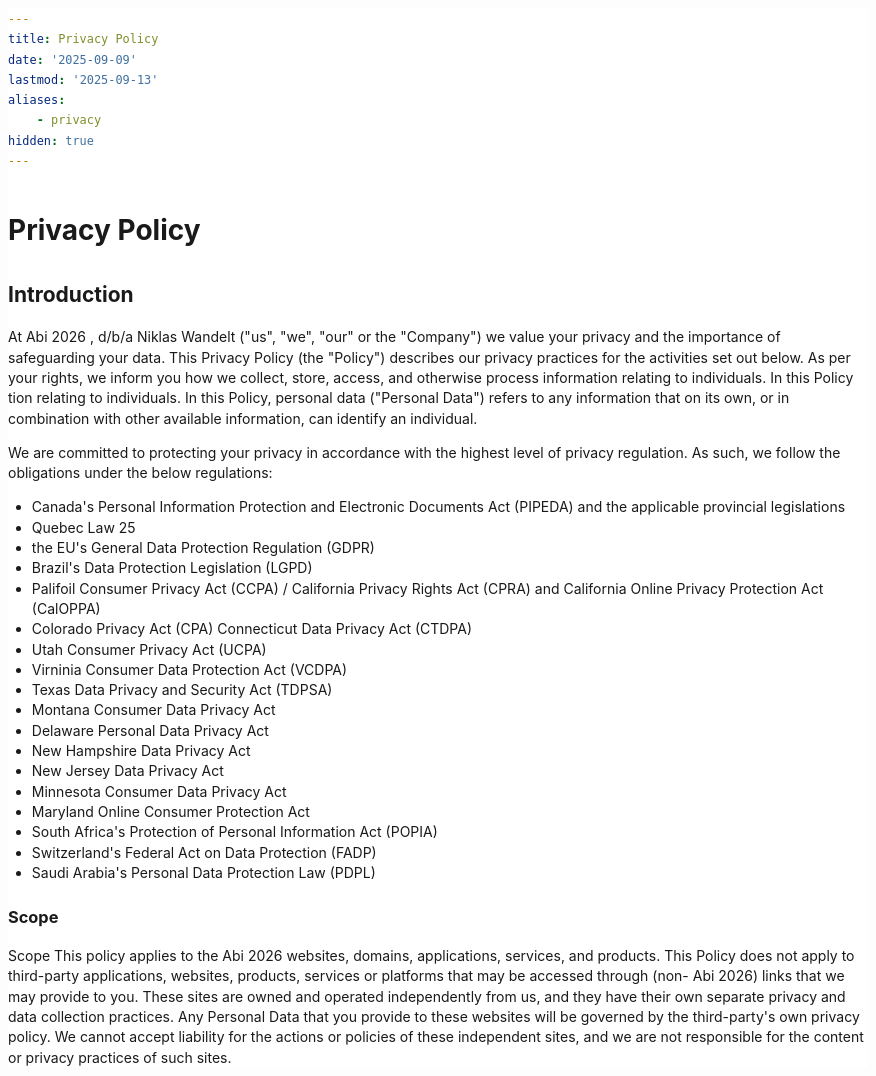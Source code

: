```yaml
---
title: Privacy Policy
date: '2025-09-09'
lastmod: '2025-09-13'
aliases:
    - privacy
hidden: true
---
```


# Privacy Policy

## Introduction

At Abi 2026 , d/b/a Niklas Wandelt ("us", "we", "our" or the "Company") we value your privacy and the importance of safeguarding your data. This Privacy Policy (the "Policy") describes our privacy practices for the activities set out below. As per your rights, we inform you how we collect, store, access, and otherwise process information relating to individuals. In this Policy tion relating to individuals. In this Policy, personal data ("Personal Data") refers to any information that on its own, or in combination with other available information, can identify an individual.

We are committed to protecting your privacy in accordance with the highest level of privacy regulation. As such, we follow the obligations under the below regulations: 

- Canada's Personal Information Protection and Electronic Documents Act (PIPEDA) and the applicable provincial legislations
- Quebec Law 25
- the EU's General Data Protection Regulation (GDPR)
- Brazil's Data Protection Legislation (LGPD)
- Palifoil Consumer Privacy Act (CCPA) / California Privacy Rights Act (CPRA) and California Online Privacy Protection Act (CalOPPA)
- Colorado Privacy Act (CPA) Connecticut Data Privacy Act (CTDPA)
- Utah Consumer Privacy Act (UCPA)
- Virninia Consumer Data Protection Act (VCDPA)
- Texas Data Privacy and Security Act (TDPSA)
- Montana Consumer Data Privacy Act
- Delaware Personal Data Privacy Act
- New Hampshire Data Privacy Act
- New Jersey Data Privacy Act
- Minnesota Consumer Data Privacy Act
- Maryland Online Consumer Protection Act
- South Africa's Protection of Personal Information Act (POPIA)
- Switzerland's Federal Act on Data Protection (FADP)
- Saudi Arabia's Personal Data Protection Law (PDPL)

### Scope

Scope This policy applies to the Abi 2026 websites, domains, applications, services, and products. This Policy does not apply to third-party applications, websites, products, services or platforms that may be accessed through (non- Abi 2026) links that we may provide to you. These sites are owned and operated independently from us, and they have their own separate privacy and data collection practices. Any Personal Data that you provide to these websites will be governed by the third-party's own privacy policy. We cannot accept liability for the actions or policies of these independent sites, and we are not responsible for the content or privacy practices of such sites.
